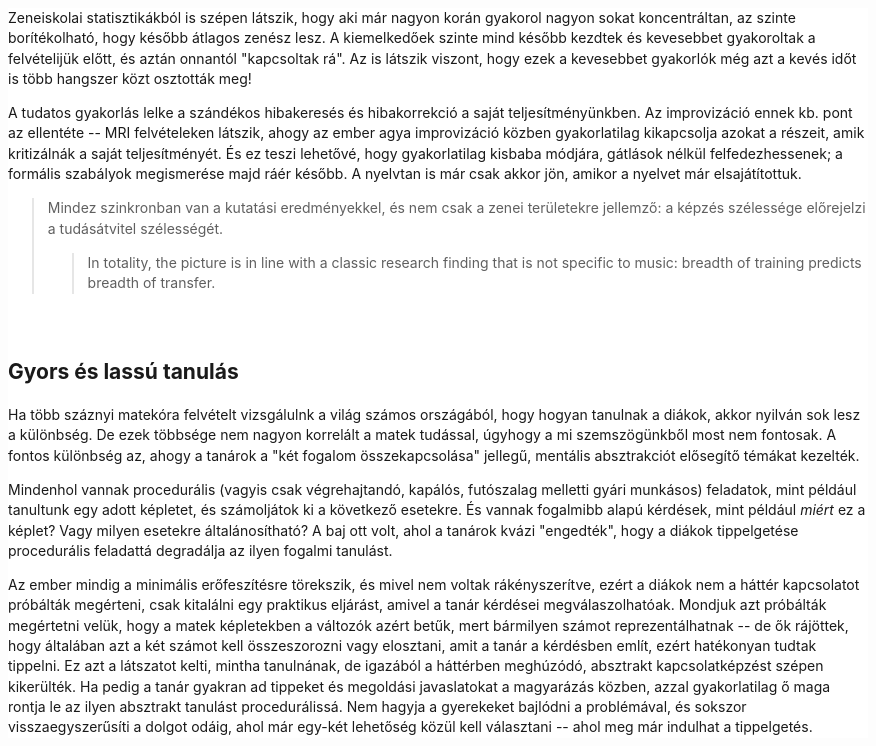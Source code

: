 Zeneiskolai statisztikákból is szépen látszik, hogy aki már nagyon korán gyakorol nagyon sokat koncentráltan, az szinte borítékolható, hogy később átlagos zenész lesz.
A kiemelkedőek szinte mind később kezdtek és kevesebbet gyakoroltak a felvételijük előtt, és aztán onnantól "kapcsoltak rá".
Az is látszik viszont, hogy ezek a kevesebbet gyakorlók még azt a kevés időt is több hangszer közt osztották meg!

A tudatos gyakorlás lelke a szándékos hibakeresés és hibakorrekció a saját teljesítményünkben.
Az improvizáció ennek kb. pont az ellentéte -- MRI felvételeken látszik, ahogy az ember agya improvizáció közben gyakorlatilag kikapcsolja azokat a részeit, amik kritizálnák a saját teljesítményét.
És ez teszi lehetővé, hogy gyakorlatilag kisbaba módjára, gátlások nélkül felfedezhessenek; a formális szabályok megismerése majd ráér később.
A nyelvtan is már csak akkor jön, amikor a nyelvet már elsajátítottuk.

> Mindez szinkronban van a kutatási eredményekkel, és nem csak a zenei területekre jellemző: a képzés szélessége előrejelzi a tudásátvitel szélességét.
>> In totality, the picture is in line with a classic research finding that is not specific to music: breadth of training predicts breadth of transfer.

<br>









## <a name="tanulas"></a>Gyors és lassú tanulás

Ha több száznyi matekóra felvételt vizsgálulnk a világ számos országából, hogy hogyan tanulnak a diákok, akkor nyilván sok lesz a különbség.
De ezek többsége nem nagyon korrelált a matek tudással, úgyhogy a mi szemszögünkből most nem fontosak.
A fontos különbség az, ahogy a tanárok a "két fogalom összekapcsolása" jellegű, mentális absztrakciót elősegítő témákat kezelték.

Mindenhol vannak procedurális (vagyis csak végrehajtandó, kapálós, futószalag melletti gyári munkásos) feladatok, mint például tanultunk egy adott képletet, és számoljátok ki a következő esetekre.
És vannak fogalmibb alapú kérdések, mint például *miért* ez a képlet?
Vagy milyen esetekre általánosítható?
A baj ott volt, ahol a tanárok kvázi "engedték", hogy a diákok tippelgetése procedurális feladattá degradálja az ilyen fogalmi tanulást.

Az ember mindig a minimális erőfeszítésre törekszik, és mivel nem voltak rákényszerítve, ezért a diákok nem a háttér kapcsolatot próbálták megérteni, csak kitalálni egy praktikus eljárást, amivel a tanár kérdései megválaszolhatóak.
Mondjuk azt próbálták megértetni velük, hogy a matek képletekben a változók azért betűk, mert bármilyen számot reprezentálhatnak -- de ők rájöttek, hogy általában azt a két számot kell összeszorozni vagy elosztani, amit a tanár a kérdésben említ, ezért hatékonyan tudtak tippelni.
Ez azt a látszatot kelti, mintha tanulnának, de igazából a háttérben meghúzódó, absztrakt kapcsolatképzést szépen kikerülték.
Ha pedig a tanár gyakran ad tippeket és megoldási javaslatokat a magyarázás közben, azzal gyakorlatilag ő maga rontja le az ilyen absztrakt tanulást procedurálissá.
Nem hagyja a gyerekeket bajlódni a problémával, és sokszor visszaegyszerűsíti a dolgot odáig, ahol már egy-két lehetőség közül kell választani -- ahol meg már indulhat a tippelgetés.
